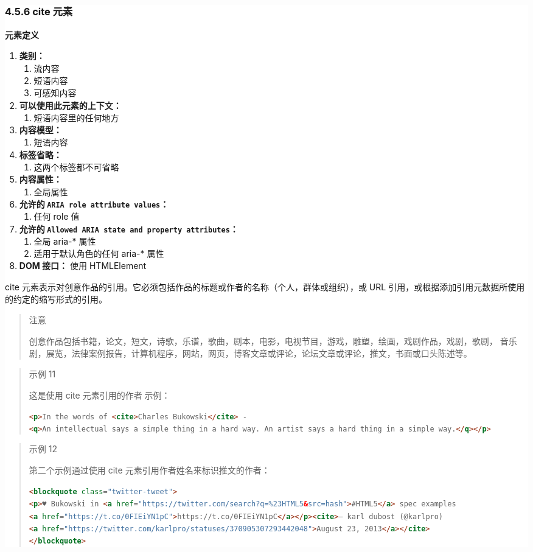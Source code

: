 ### 4.5.6 cite 元素
**元素定义**
1. **类别：**
    1. 流内容
    2. 短语内容
    3. 可感知内容
2. **可以使用此元素的上下文：**
    1. 短语内容里的任何地方
3. **内容模型：**
    1. 短语内容
4. **标签省略：**
    1. 这两个标签都不可省略
5. **内容属性：**
    1. 全局属性
6. **允许的 `ARIA role attribute values`：**
    1. 任何 role 值
7. **允许的 `Allowed ARIA state and property attributes`：**
    1. 全局 aria-* 属性
    2. 适用于默认角色的任何 aria-* 属性
8. **DOM 接口：**
    使用 HTMLElement

cite 元素表示对创意作品的引用。它必须包括作品的标题或作者的名称（个人，群体或组织），或 URL 引用，或根据添加引用元数据所使用的约定的缩写形式的引用。

> 注意
>
> 创意作品包括书籍，论文，短文，诗歌，乐谱，歌曲，剧本，电影，电视节目，游戏，雕塑，绘画，戏剧作品，戏剧，歌剧， 音乐剧，展览，法律案例报告，计算机程序，网站，网页，博客文章或评论，论坛文章或评论，推文，书面或口头陈述等。
>

> 示例 11
>
> 这是使用 cite 元素引用的作者 示例：
> 
> ```html
> <p>In the words of <cite>Charles Bukowski</cite> -
> <q>An intellectual says a simple thing in a hard way. An artist says a hard thing in a simple way.</q></p>
> ```

> 示例 12
>
> 第二个示例通过使用 cite 元素引用作者姓名来标识推文的作者：
> 
> ```html
> <blockquote class="twitter-tweet">
> <p>♥ Bukowski in <a href="https://twitter.com/search?q=%23HTML5&src=hash">#HTML5</a> spec examples
> <a href="https://t.co/0FIEiYN1pC">https://t.co/0FIEiYN1pC</a></p><cite>— karl dubost (@karlpro)
> <a href="https://twitter.com/karlpro/statuses/370905307293442048">August 23, 2013</a></cite>
> </blockquote>
> ```
